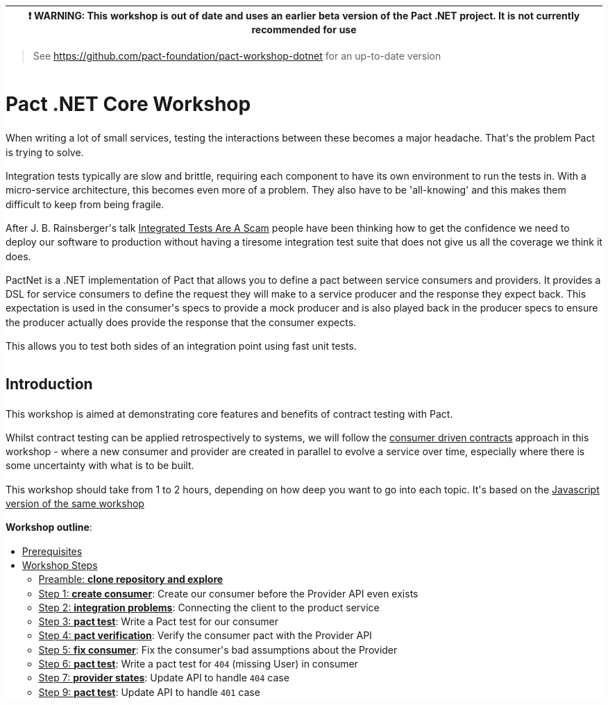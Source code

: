 | :exclamation: WARNING: This workshop is out of date and uses an earlier beta version of the Pact .NET project. It is not currently recommended for use |
|-----------------------------------------|

> See https://github.com/pact-foundation/pact-workshop-dotnet for an up-to-date version


# Pact .NET Core Workshop

When writing a lot of small services, testing the interactions between these becomes a major headache.
That's the problem Pact is trying to solve.

Integration tests typically are slow and brittle, requiring each component to have its own environment to run the tests in.
With a micro-service architecture, this becomes even more of a problem. They also have to be 'all-knowing' and this makes them
difficult to keep from being fragile.

After J. B. Rainsberger's talk [Integrated Tests Are A Scam](https://www.youtube.com/watch?v=VDfX44fZoMc) people have been thinking
how to get the confidence we need to deploy our software to production without having a tiresome integration test suite that does
not give us all the coverage we think it does.

PactNet is a .NET implementation of Pact that allows you to define a pact between service consumers and providers. It provides a DSL for
service consumers to define the request they will make to a service producer and the response they expect back. This expectation is
used in the consumer's specs to provide a mock producer and is also played back in the producer specs to ensure the producer actually
does provide the response that the consumer expects.

This allows you to test both sides of an integration point using fast unit tests.

## Introduction

This workshop is aimed at demonstrating core features and benefits of contract testing with Pact.

Whilst contract testing can be applied retrospectively to systems, we will follow the [consumer driven contracts](https://martinfowler.com/articles/consumerDrivenContracts.html) approach in this workshop - where a new consumer and provider are created in parallel to evolve a service over time, especially where there is some uncertainty with what is to be built.

This workshop should take from 1 to 2 hours, depending on how deep you want to go into each topic. It's based on the [Javascript version of the same workshop](https://github.com/pact-foundation/pact-workshop-js)

**Workshop outline**:
- [Prerequisites](#prerequisites)
- [Workshop Steps](#workshop-steps)
  - [Preamble: **clone repository and explore**](#preamble-clone-repository-and-explore)
  - [Step 1: **create consumer**](#step-1---simple-consumer-calling-provider): Create our consumer before the Provider API even exists
  - [Step 2: **integration problems**](#step-2---integration-problems): Connecting the client to the product service
  - [Step 3: **pact test**](#step-3---pact-to-the-rescue): Write a Pact test for our consumer
  - [Step 4: **pact verification**](#step-4---verify-the-provider): Verify the consumer pact with the Provider API
  - [Step 5: **fix consumer**](#step-5---back-to-the-client-we-go): Fix the consumer's bad assumptions about the Provider
  - [Step 6: **pact test**](#step-6---consumer-updates-contract-for-missing-products): Write a pact test for `404` (missing User) in consumer
  - [Step 7: **provider states**](#step-7---adding-the-missing-states): Update API to handle `404` case
  - [Step 9: **pact test**](#step-9---implement-authorisation-on-the-provider): Update API to handle `401` case